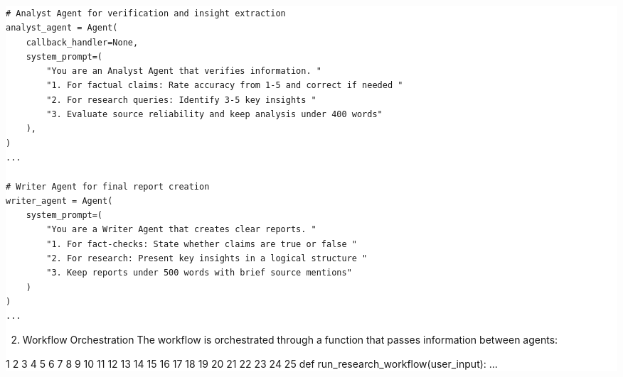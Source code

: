     # Analyst Agent for verification and insight extraction
    analyst_agent = Agent(
        callback_handler=None,
        system_prompt=(
            "You are an Analyst Agent that verifies information. "
            "1. For factual claims: Rate accuracy from 1-5 and correct if needed "
            "2. For research queries: Identify 3-5 key insights "
            "3. Evaluate source reliability and keep analysis under 400 words"
        ),
    )
    ...

    # Writer Agent for final report creation
    writer_agent = Agent(
        system_prompt=(
            "You are a Writer Agent that creates clear reports. "
            "1. For fact-checks: State whether claims are true or false "
            "2. For research: Present key insights in a logical structure "
            "3. Keep reports under 500 words with brief source mentions"
        )
    )
    ...

2. Workflow Orchestration
The workflow is orchestrated through a function that passes information between agents:

1
2
3
4
5
6
7
8
9
10
11
12
13
14
15
16
17
18
19
20
21
22
23
24
25
def run_research_workflow(user_input):
    ...
